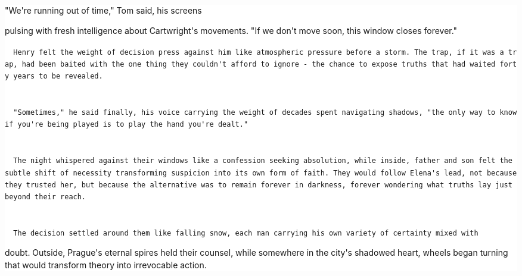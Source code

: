 "We're running out of time," Tom said, his screens



pulsing with fresh intelligence about Cartwright's movements. "If we don't move soon, this window closes forever."


      Henry felt the weight of decision press against him like atmospheric pressure before a storm. The trap, if it was a trap, had been baited with the one thing they couldn't afford to ignore - the chance to expose truths that had waited forty years to be revealed.


      "Sometimes," he said finally, his voice carrying the weight of decades spent navigating shadows, "the only way to know if you're being played is to play the hand you're dealt."


      The night whispered against their windows like a confession seeking absolution, while inside, father and son felt the subtle shift of necessity transforming suspicion into its own form of faith. They would follow Elena's lead, not because they trusted her, but because the alternative was to remain forever in darkness, forever wondering what truths lay just beyond their reach.


      The decision settled around them like falling snow, each man carrying his own variety of certainty mixed with



doubt. Outside, Prague's eternal spires held their counsel, while somewhere in the city's shadowed heart, wheels began turning that would transform theory into irrevocable action.
